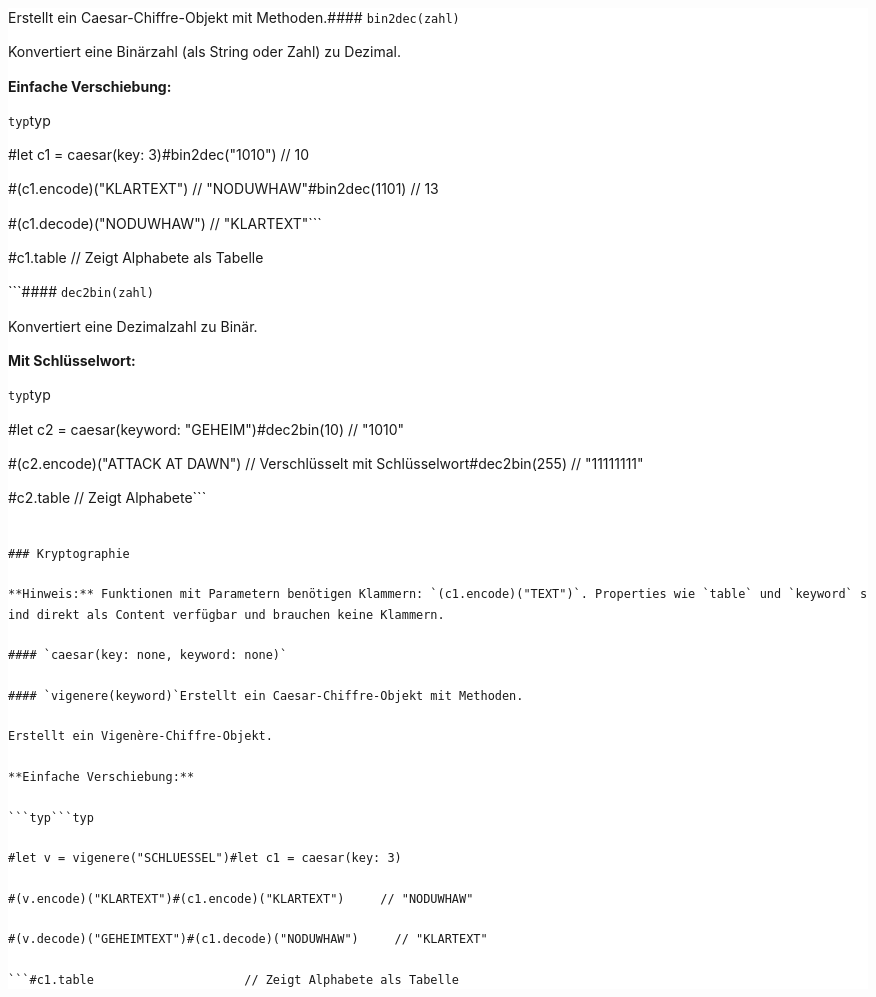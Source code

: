 Erstellt ein Caesar-Chiffre-Objekt mit Methoden.#### `bin2dec(zahl)`

Konvertiert eine Binärzahl (als String oder Zahl) zu Dezimal.

**Einfache Verschiebung:**

```typ```typ

#let c1 = caesar(key: 3)#bin2dec("1010") // 10

#(c1.encode)("KLARTEXT")     // "NODUWHAW"#bin2dec(1101)   // 13

#(c1.decode)("NODUWHAW")     // "KLARTEXT"```

#c1.table                     // Zeigt Alphabete als Tabelle

```#### `dec2bin(zahl)`

Konvertiert eine Dezimalzahl zu Binär.

**Mit Schlüsselwort:**

```typ```typ

#let c2 = caesar(keyword: "GEHEIM")#dec2bin(10)  // "1010"

#(c2.encode)("ATTACK AT DAWN")  // Verschlüsselt mit Schlüsselwort#dec2bin(255) // "11111111"

#c2.table                        // Zeigt Alphabete```

```

### Kryptographie

**Hinweis:** Funktionen mit Parametern benötigen Klammern: `(c1.encode)("TEXT")`. Properties wie `table` und `keyword` sind direkt als Content verfügbar und brauchen keine Klammern.

#### `caesar(key: none, keyword: none)`

#### `vigenere(keyword)`Erstellt ein Caesar-Chiffre-Objekt mit Methoden.

Erstellt ein Vigenère-Chiffre-Objekt.

**Einfache Verschiebung:**

```typ```typ

#let v = vigenere("SCHLUESSEL")#let c1 = caesar(key: 3)

#(v.encode)("KLARTEXT")#(c1.encode)("KLARTEXT")     // "NODUWHAW"

#(v.decode)("GEHEIMTEXT")#(c1.decode)("NODUWHAW")     // "KLARTEXT"

```#c1.table                     // Zeigt Alphabete als Tabelle

```
